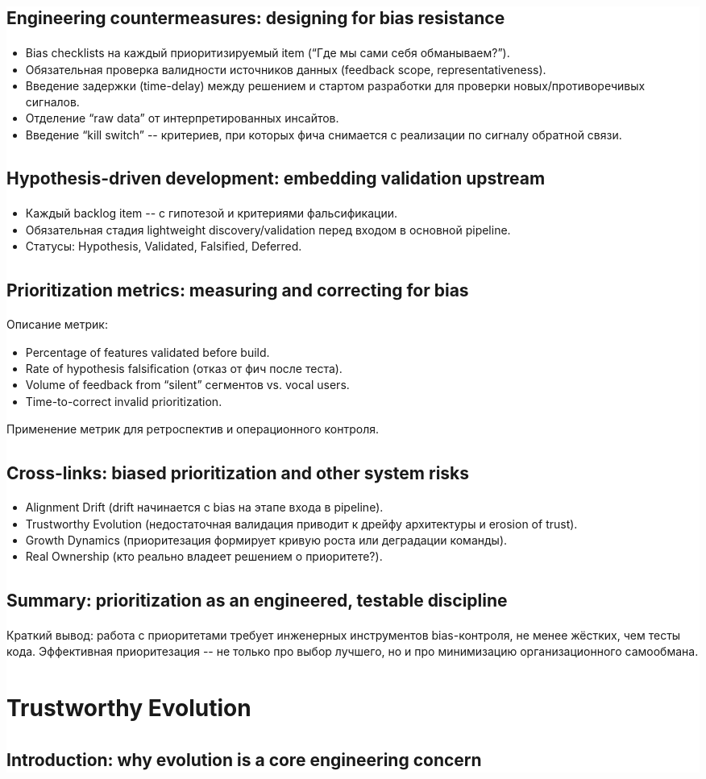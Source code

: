 ## Engineering countermeasures: designing for bias resistance

- Bias checklists на каждый приоритизируемый item (“Где мы сами себя обманываем?”).
- Обязательная проверка валидности источников данных (feedback scope, representativeness).
- Введение задержки (time-delay) между решением и стартом разработки для проверки новых/противоречивых сигналов.
- Отделение “raw data” от интерпретированных инсайтов.
- Введение “kill switch”  --  критериев, при которых фича снимается с реализации по сигналу обратной связи.

## Hypothesis-driven development: embedding validation upstream

- Каждый backlog item  --  с гипотезой и критериями фальсификации.
- Обязательная стадия lightweight discovery/validation перед входом в основной pipeline.
- Статусы: Hypothesis, Validated, Falsified, Deferred.

## Prioritization metrics: measuring and correcting for bias

Описание метрик:
    
- Percentage of features validated before build.
- Rate of hypothesis falsification (отказ от фич после теста).
- Volume of feedback from “silent” сегментов vs. vocal users.
- Time-to-correct invalid prioritization.
        
Применение метрик для ретроспектив и операционного контроля.

## Cross-links: biased prioritization and other system risks

- Alignment Drift (drift начинается с bias на этапе входа в pipeline).
- Trustworthy Evolution (недостаточная валидация приводит к дрейфу архитектуры и erosion of trust).
- Growth Dynamics (приоритезация формирует кривую роста или деградации команды).
- Real Ownership (кто реально владеет решением о приоритете?).


## Summary: prioritization as an engineered, testable discipline

Краткий вывод: работа с приоритетами требует инженерных инструментов bias-контроля, не менее жёстких, чем тесты кода.
Эффективная приоритезация  --  не только про выбор лучшего, но и про минимизацию организационного самообмана.


# Trustworthy Evolution

## Introduction: why evolution is a core engineering concern
